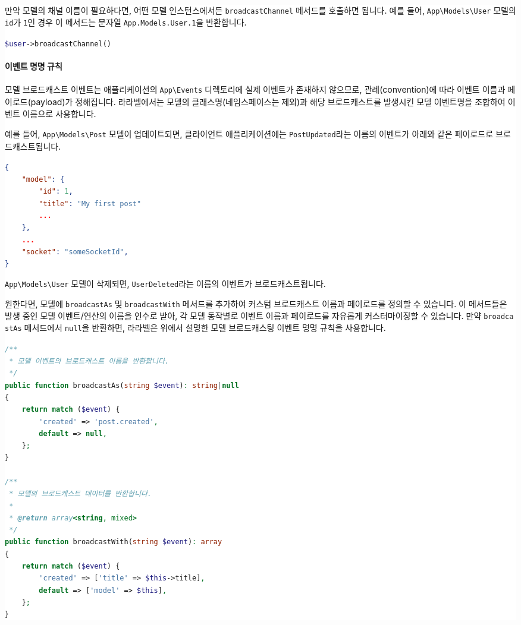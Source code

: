 만약 모델의 채널 이름이 필요하다면, 어떤 모델 인스턴스에서든 `broadcastChannel` 메서드를 호출하면 됩니다. 예를 들어, `App\Models\User` 모델의 `id`가 `1`인 경우 이 메서드는 문자열 `App.Models.User.1`을 반환합니다.

```php
$user->broadcastChannel()
```

<a name="model-broadcasting-event-conventions"></a>

#### 이벤트 명명 규칙

모델 브로드캐스트 이벤트는 애플리케이션의 `App\Events` 디렉토리에 실제 이벤트가 존재하지 않으므로, 관례(convention)에 따라 이벤트 이름과 페이로드(payload)가 정해집니다. 라라벨에서는 모델의 클래스명(네임스페이스는 제외)과 해당 브로드캐스트를 발생시킨 모델 이벤트명을 조합하여 이벤트 이름으로 사용합니다.

예를 들어, `App\Models\Post` 모델이 업데이트되면, 클라이언트 애플리케이션에는 `PostUpdated`라는 이름의 이벤트가 아래와 같은 페이로드로 브로드캐스트됩니다.

```json
{
    "model": {
        "id": 1,
        "title": "My first post"
        ...
    },
    ...
    "socket": "someSocketId",
}
```

`App\Models\User` 모델이 삭제되면, `UserDeleted`라는 이름의 이벤트가 브로드캐스트됩니다.

원한다면, 모델에 `broadcastAs` 및 `broadcastWith` 메서드를 추가하여 커스텀 브로드캐스트 이름과 페이로드를 정의할 수 있습니다. 이 메서드들은 발생 중인 모델 이벤트/연산의 이름을 인수로 받아, 각 모델 동작별로 이벤트 이름과 페이로드를 자유롭게 커스터마이징할 수 있습니다. 만약 `broadcastAs` 메서드에서 `null`을 반환하면, 라라벨은 위에서 설명한 모델 브로드캐스팅 이벤트 명명 규칙을 사용합니다.

```php
/**
 * 모델 이벤트의 브로드캐스트 이름을 반환합니다.
 */
public function broadcastAs(string $event): string|null
{
    return match ($event) {
        'created' => 'post.created',
        default => null,
    };
}

/**
 * 모델의 브로드캐스트 데이터를 반환합니다.
 *
 * @return array<string, mixed>
 */
public function broadcastWith(string $event): array
{
    return match ($event) {
        'created' => ['title' => $this->title],
        default => ['model' => $this],
    };
}
```

